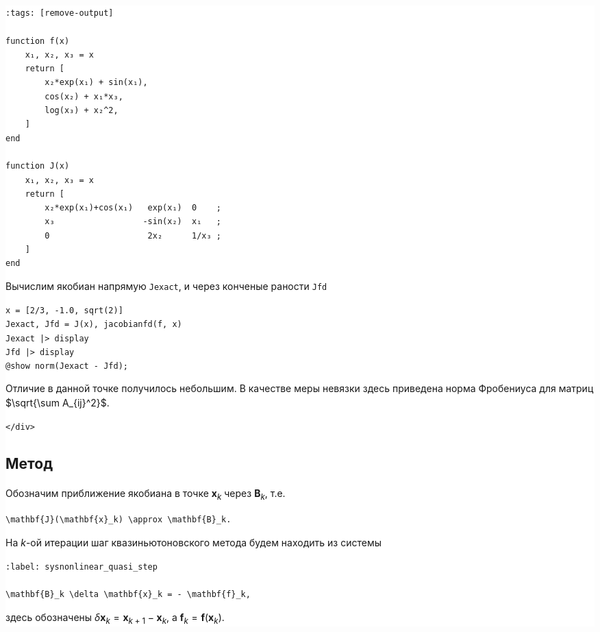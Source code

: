 ```{code-cell}
:tags: [remove-output]

function f(x)
    x₁, x₂, x₃ = x
    return [
        x₂*exp(x₁) + sin(x₁),
        cos(x₂) + x₁*x₃,
        log(x₃) + x₂^2,
    ]
end

function J(x)
    x₁, x₂, x₃ = x
    return [
        x₂*exp(x₁)+cos(x₁)   exp(x₁)  0    ;
        x₃                  -sin(x₂)  x₁   ;
        0                    2x₂      1/x₃ ;
    ]
end
```

Вычислим якобиан напрямую `Jexact`, и через конченые раности `Jfd`

```{code-cell}
x = [2/3, -1.0, sqrt(2)]
Jexact, Jfd = J(x), jacobianfd(f, x)
Jexact |> display
Jfd |> display
@show norm(Jexact - Jfd);
```

Отличие в данной точке получилось небольшим. В качестве меры невязки здесь приведена норма Фробениуса для матриц $\sqrt{\sum A_{ij}^2}$.

```{raw} html
</div>
```

## Метод

Обозначим приближение якобиана в точке $\mathbf{x}_k$ через $\mathbf{B}_k$, т.е.

```{math}
\mathbf{J}(\mathbf{x}_k) \approx \mathbf{B}_k.
```

На $k$-ой итерации шаг квазиньютоновского метода будем находить из системы

```{math}
:label: sysnonlinear_quasi_step

\mathbf{B}_k \delta \mathbf{x}_k = - \mathbf{f}_k,
```

здесь обозначены $\delta \mathbf{x}_k = \mathbf{x}_{k+1} - \mathbf{x}_k$, а $\mathbf{f}_k = \mathbf{f}(\mathbf{x}_k)$.
